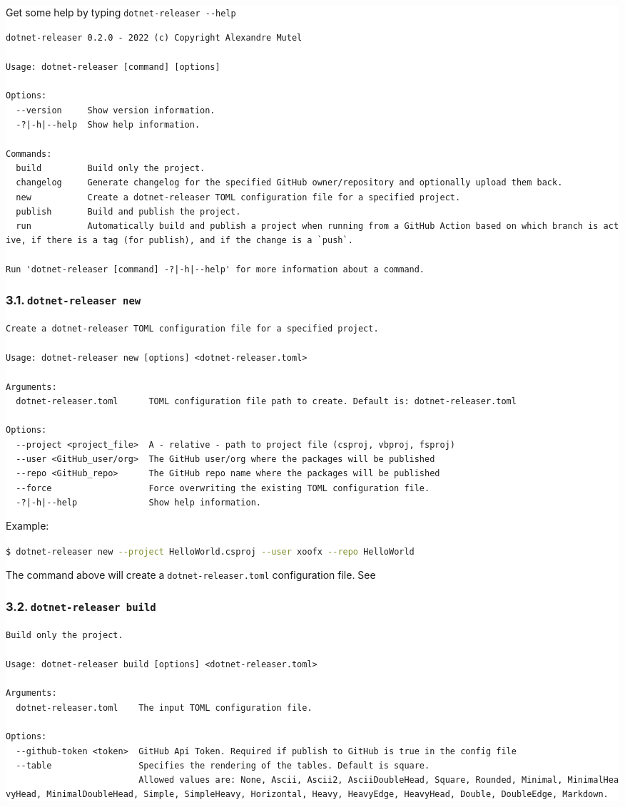 Get some help by typing `dotnet-releaser --help`

```
dotnet-releaser 0.2.0 - 2022 (c) Copyright Alexandre Mutel

Usage: dotnet-releaser [command] [options]

Options:
  --version     Show version information.
  -?|-h|--help  Show help information.

Commands:
  build         Build only the project.
  changelog     Generate changelog for the specified GitHub owner/repository and optionally upload them back.
  new           Create a dotnet-releaser TOML configuration file for a specified project.
  publish       Build and publish the project.
  run           Automatically build and publish a project when running from a GitHub Action based on which branch is active, if there is a tag (for publish), and if the change is a `push`.

Run 'dotnet-releaser [command] -?|-h|--help' for more information about a command.
```

### 3.1. `dotnet-releaser new`

```
Create a dotnet-releaser TOML configuration file for a specified project.

Usage: dotnet-releaser new [options] <dotnet-releaser.toml>

Arguments:
  dotnet-releaser.toml      TOML configuration file path to create. Default is: dotnet-releaser.toml

Options:
  --project <project_file>  A - relative - path to project file (csproj, vbproj, fsproj)
  --user <GitHub_user/org>  The GitHub user/org where the packages will be published
  --repo <GitHub_repo>      The GitHub repo name where the packages will be published
  --force                   Force overwriting the existing TOML configuration file.
  -?|-h|--help              Show help information.
```

Example:

```sh
$ dotnet-releaser new --project HelloWorld.csproj --user xoofx --repo HelloWorld
``` 

The command above will create a `dotnet-releaser.toml` configuration file. See [](#)


### 3.2. `dotnet-releaser build`

```
Build only the project.

Usage: dotnet-releaser build [options] <dotnet-releaser.toml>

Arguments:
  dotnet-releaser.toml    The input TOML configuration file.

Options:
  --github-token <token>  GitHub Api Token. Required if publish to GitHub is true in the config file
  --table                 Specifies the rendering of the tables. Default is square.
                          Allowed values are: None, Ascii, Ascii2, AsciiDoubleHead, Square, Rounded, Minimal, MinimalHeavyHead, MinimalDoubleHead, Simple, SimpleHeavy, Horizontal, Heavy, HeavyEdge, HeavyHead, Double, DoubleEdge, Markdown.
```